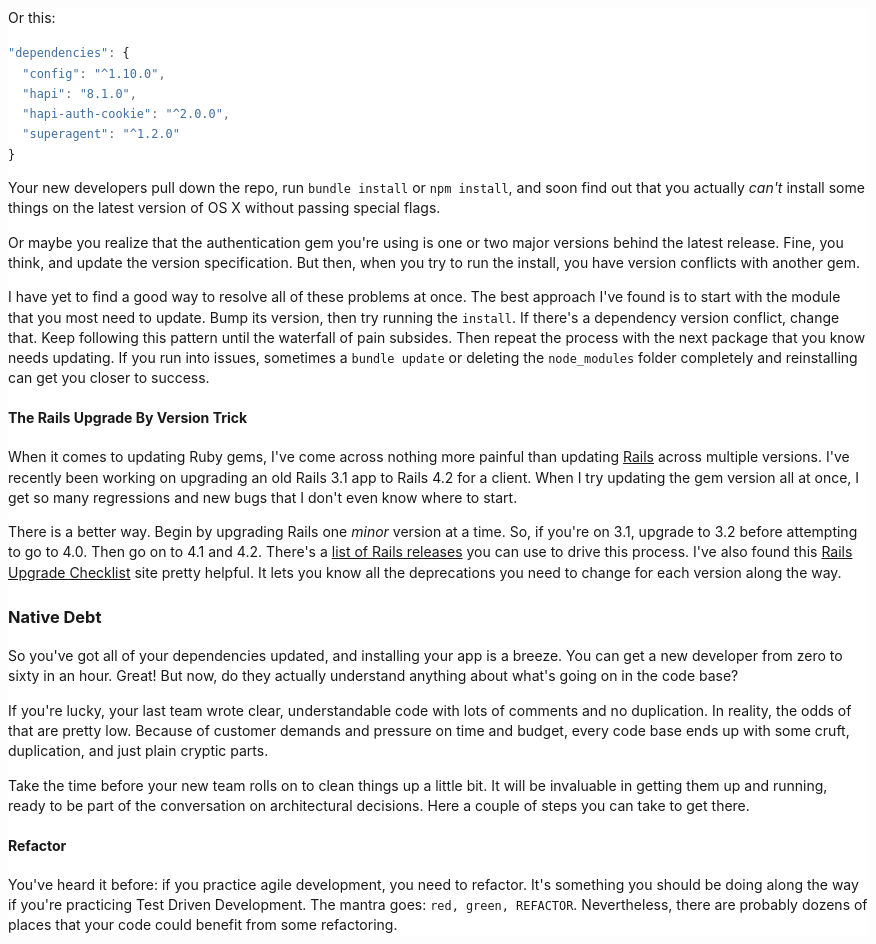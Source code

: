 Or this:

```javascript
"dependencies": {
  "config": "^1.10.0",
  "hapi": "8.1.0",
  "hapi-auth-cookie": "^2.0.0",
  "superagent": "^1.2.0"
}
```

Your new developers pull down the repo, run `bundle install` or `npm install`, and soon find out that you actually _can't_ install some things on the latest version of OS X without passing special flags.

Or maybe you realize that the authentication gem you're using is one or two major versions behind the latest release. Fine, you think, and update the version specification. But then, when you try to run the install, you have version conflicts with another gem.

I have yet to find a good way to resolve all of these problems at once. The best approach I've found is to start with the module that you most need to update. Bump its version, then try running the `install`. If there's a dependency version conflict, change that. Keep following this pattern until the waterfall of pain subsides. Then repeat the process with the next package that you know needs updating. If you run into issues, sometimes a `bundle update` or deleting the `node_modules` folder completely and reinstalling can get you closer to success.

#### The Rails Upgrade By Version Trick

When it comes to updating Ruby gems, I've come across nothing more painful than updating [Rails](http://rubyonrails.org/) across multiple versions. I've recently been working on upgrading an old Rails 3.1 app to Rails 4.2 for a client. When I try updating the gem version all at once, I get so many regressions and new bugs that I don't even know where to start.

There is a better way. Begin by upgrading Rails one _minor_ version at a time. So, if you're on 3.1, upgrade to 3.2 before attempting to go to 4.0. Then go on to 4.1 and 4.2. There's a [list of Rails releases](https://rubygems.org/gems/rails/versions) you can use to drive this process. I've also found this [Rails Upgrade Checklist](http://www.rails-upgrade-checklist.com/) site pretty helpful. It lets you know all the deprecations you need to change for each version along the way.

### Native Debt

So you've got all of your dependencies updated, and installing your app is a breeze. You can get a new developer from zero to sixty in an hour. Great! But now, do they actually understand anything about what's going on in the code base?

If you're lucky, your last team wrote clear, understandable code with lots of comments and no duplication. In reality, the odds of that are pretty low. Because of customer demands and pressure on time and budget, every code base ends up with some cruft, duplication, and just plain cryptic parts.

Take the time before your new team rolls on to clean things up a little bit. It will be invaluable in getting them up and running, ready to be part of the conversation on architectural decisions. Here a couple of steps you can take to get there.

#### Refactor

You've heard it before: if you practice agile development, you need to refactor. It's something you should be doing along the way if you're practicing Test Driven Development. The mantra goes: `red, green, REFACTOR`. Nevertheless, there are probably dozens of places that your code could benefit from some refactoring.
